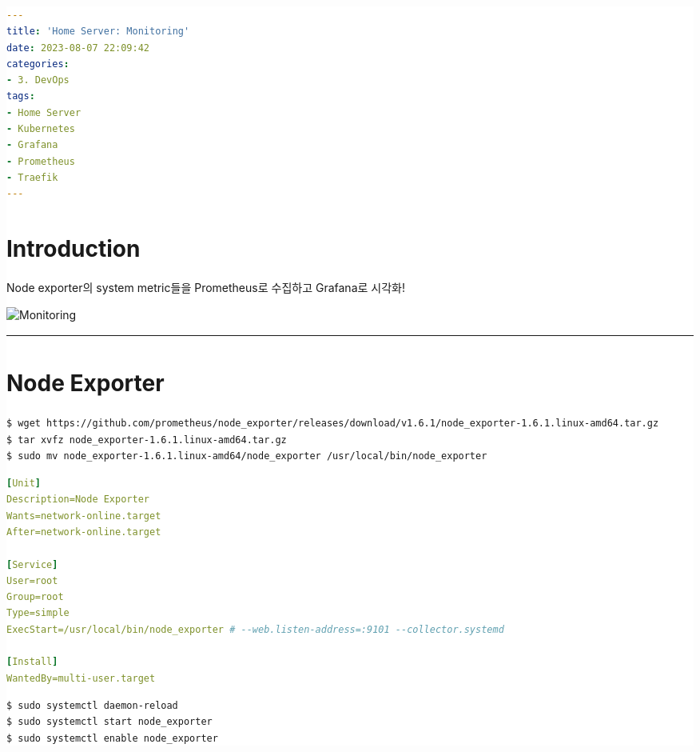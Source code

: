 ```yaml
---
title: 'Home Server: Monitoring'
date: 2023-08-07 22:09:42
categories:
- 3. DevOps
tags:
- Home Server
- Kubernetes
- Grafana
- Prometheus
- Traefik
---
```

# Introduction

Node exporter의 system metric들을 Prometheus로 수집하고 Grafana로 시각화!

![Monitoring](https://github-production-user-asset-6210df.s3.amazonaws.com/42334717/258835852-b2f1349a-c4e5-4c95-8492-c5033f5f3980.gif)



---

# Node Exporter

```shell
$ wget https://github.com/prometheus/node_exporter/releases/download/v1.6.1/node_exporter-1.6.1.linux-amd64.tar.gz
$ tar xvfz node_exporter-1.6.1.linux-amd64.tar.gz
$ sudo mv node_exporter-1.6.1.linux-amd64/node_exporter /usr/local/bin/node_exporter
```

```yaml /etc/systemd/system/node_exporter.service
[Unit]
Description=Node Exporter
Wants=network-online.target
After=network-online.target

[Service]
User=root
Group=root
Type=simple
ExecStart=/usr/local/bin/node_exporter # --web.listen-address=:9101 --collector.systemd

[Install]
WantedBy=multi-user.target
```

```shell
$ sudo systemctl daemon-reload
$ sudo systemctl start node_exporter
$ sudo systemctl enable node_exporter
```
